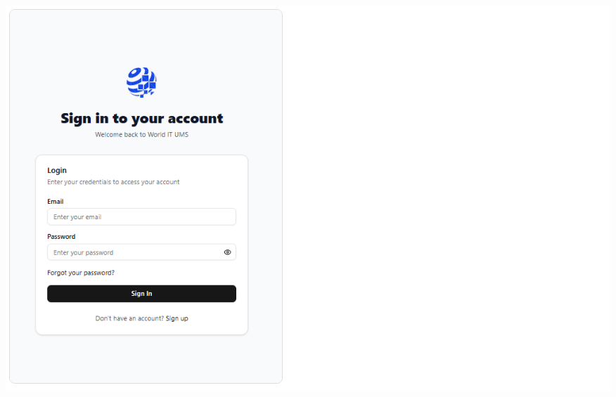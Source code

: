   <img src="docs/images/screenshots/auth/sign_in.png" alt="Sign In Page" width="45%" style="border: 1px solid #ddd; border-radius: 8px; margin: 5px;">